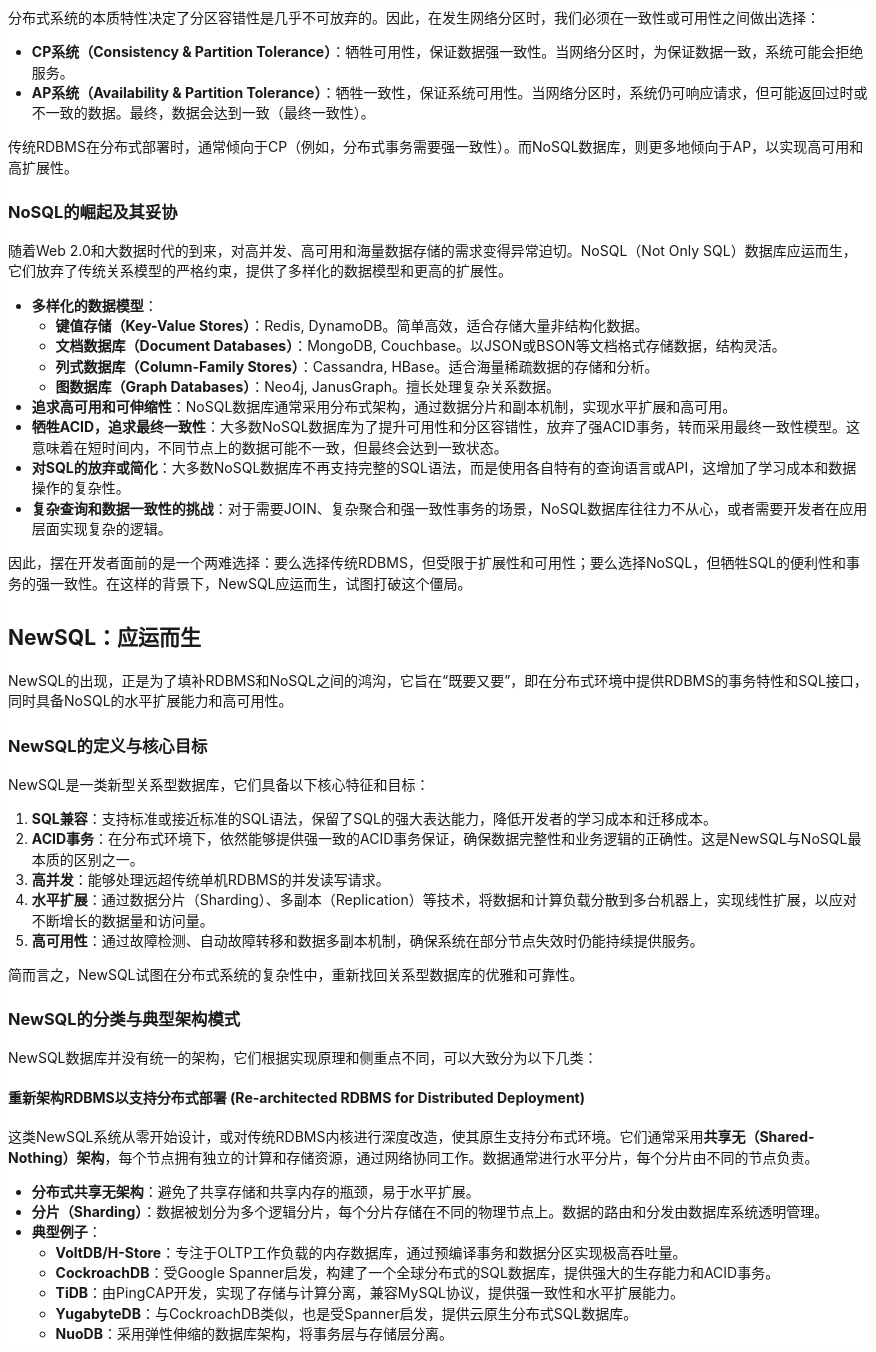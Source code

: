 分布式系统的本质特性决定了分区容错性是几乎不可放弃的。因此，在发生网络分区时，我们必须在一致性或可用性之间做出选择：

*   **CP系统（Consistency & Partition Tolerance）**：牺牲可用性，保证数据强一致性。当网络分区时，为保证数据一致，系统可能会拒绝服务。
*   **AP系统（Availability & Partition Tolerance）**：牺牲一致性，保证系统可用性。当网络分区时，系统仍可响应请求，但可能返回过时或不一致的数据。最终，数据会达到一致（最终一致性）。

传统RDBMS在分布式部署时，通常倾向于CP（例如，分布式事务需要强一致性）。而NoSQL数据库，则更多地倾向于AP，以实现高可用和高扩展性。

### NoSQL的崛起及其妥协

随着Web 2.0和大数据时代的到来，对高并发、高可用和海量数据存储的需求变得异常迫切。NoSQL（Not Only SQL）数据库应运而生，它们放弃了传统关系模型的严格约束，提供了多样化的数据模型和更高的扩展性。

*   **多样化的数据模型**：
    *   **键值存储（Key-Value Stores）**：Redis, DynamoDB。简单高效，适合存储大量非结构化数据。
    *   **文档数据库（Document Databases）**：MongoDB, Couchbase。以JSON或BSON等文档格式存储数据，结构灵活。
    *   **列式数据库（Column-Family Stores）**：Cassandra, HBase。适合海量稀疏数据的存储和分析。
    *   **图数据库（Graph Databases）**：Neo4j, JanusGraph。擅长处理复杂关系数据。
*   **追求高可用和可伸缩性**：NoSQL数据库通常采用分布式架构，通过数据分片和副本机制，实现水平扩展和高可用。
*   **牺牲ACID，追求最终一致性**：大多数NoSQL数据库为了提升可用性和分区容错性，放弃了强ACID事务，转而采用最终一致性模型。这意味着在短时间内，不同节点上的数据可能不一致，但最终会达到一致状态。
*   **对SQL的放弃或简化**：大多数NoSQL数据库不再支持完整的SQL语法，而是使用各自特有的查询语言或API，这增加了学习成本和数据操作的复杂性。
*   **复杂查询和数据一致性的挑战**：对于需要JOIN、复杂聚合和强一致性事务的场景，NoSQL数据库往往力不从心，或者需要开发者在应用层面实现复杂的逻辑。

因此，摆在开发者面前的是一个两难选择：要么选择传统RDBMS，但受限于扩展性和可用性；要么选择NoSQL，但牺牲SQL的便利性和事务的强一致性。在这样的背景下，NewSQL应运而生，试图打破这个僵局。

## NewSQL：应运而生

NewSQL的出现，正是为了填补RDBMS和NoSQL之间的鸿沟，它旨在“既要又要”，即在分布式环境中提供RDBMS的事务特性和SQL接口，同时具备NoSQL的水平扩展能力和高可用性。

### NewSQL的定义与核心目标

NewSQL是一类新型关系型数据库，它们具备以下核心特征和目标：

1.  **SQL兼容**：支持标准或接近标准的SQL语法，保留了SQL的强大表达能力，降低开发者的学习成本和迁移成本。
2.  **ACID事务**：在分布式环境下，依然能够提供强一致的ACID事务保证，确保数据完整性和业务逻辑的正确性。这是NewSQL与NoSQL最本质的区别之一。
3.  **高并发**：能够处理远超传统单机RDBMS的并发读写请求。
4.  **水平扩展**：通过数据分片（Sharding）、多副本（Replication）等技术，将数据和计算负载分散到多台机器上，实现线性扩展，以应对不断增长的数据量和访问量。
5.  **高可用性**：通过故障检测、自动故障转移和数据多副本机制，确保系统在部分节点失效时仍能持续提供服务。

简而言之，NewSQL试图在分布式系统的复杂性中，重新找回关系型数据库的优雅和可靠性。

### NewSQL的分类与典型架构模式

NewSQL数据库并没有统一的架构，它们根据实现原理和侧重点不同，可以大致分为以下几类：

#### 重新架构RDBMS以支持分布式部署 (Re-architected RDBMS for Distributed Deployment)

这类NewSQL系统从零开始设计，或对传统RDBMS内核进行深度改造，使其原生支持分布式环境。它们通常采用**共享无（Shared-Nothing）架构**，每个节点拥有独立的计算和存储资源，通过网络协同工作。数据通常进行水平分片，每个分片由不同的节点负责。

*   **分布式共享无架构**：避免了共享存储和共享内存的瓶颈，易于水平扩展。
*   **分片（Sharding）**：数据被划分为多个逻辑分片，每个分片存储在不同的物理节点上。数据的路由和分发由数据库系统透明管理。
*   **典型例子**：
    *   **VoltDB/H-Store**：专注于OLTP工作负载的内存数据库，通过预编译事务和数据分区实现极高吞吐量。
    *   **CockroachDB**：受Google Spanner启发，构建了一个全球分布式的SQL数据库，提供强大的生存能力和ACID事务。
    *   **TiDB**：由PingCAP开发，实现了存储与计算分离，兼容MySQL协议，提供强一致性和水平扩展能力。
    *   **YugabyteDB**：与CockroachDB类似，也是受Spanner启发，提供云原生分布式SQL数据库。
    *   **NuoDB**：采用弹性伸缩的数据库架构，将事务层与存储层分离。
